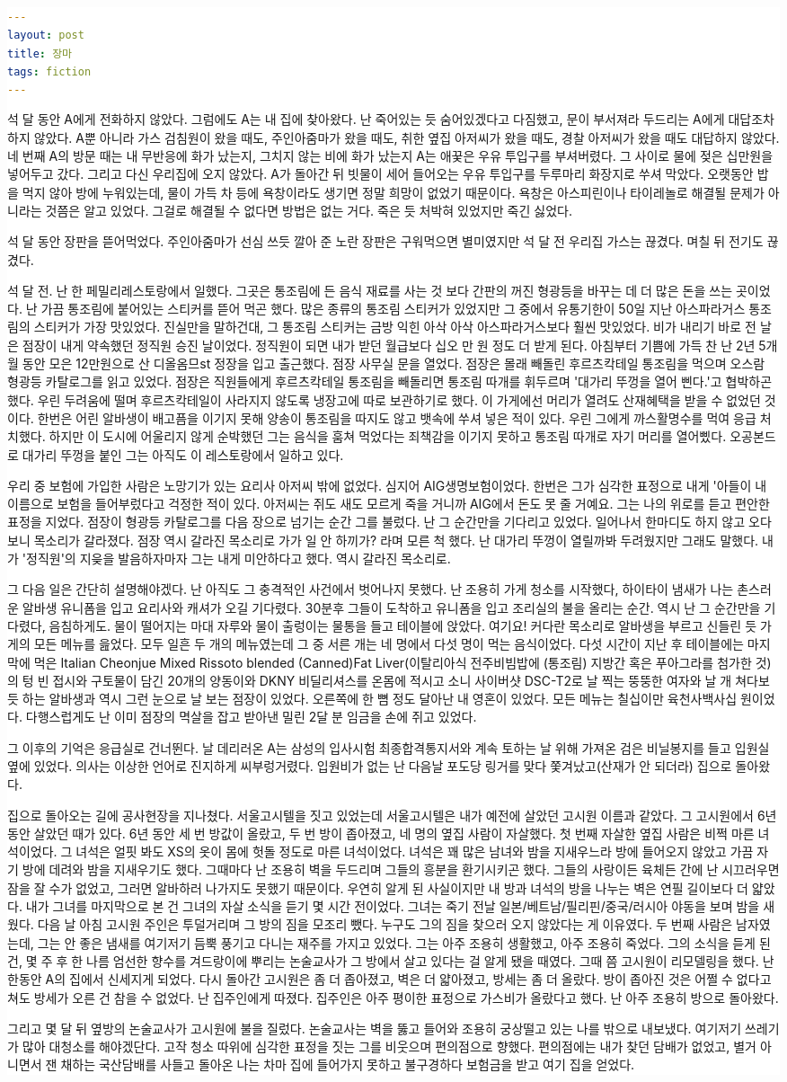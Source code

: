 ```yaml
---
layout: post
title: 장마
tags: fiction
---
```

석 달 동안 A에게 전화하지 않았다. 그럼에도 A는 내 집에 찾아왔다. 난 죽어있는 듯 숨어있겠다고 다짐했고, 문이 부서져라 두드리는 A에게 대답조차 하지 않았다. A뿐 아니라 가스 검침원이 왔을 때도, 주인아줌마가 왔을 때도, 취한 옆집 아저씨가 왔을 때도, 경찰 아저씨가 왔을 때도 대답하지 않았다. 네 번째 A의 방문 때는 내 무반응에 화가 났는지, 그치지 않는 비에 화가 났는지 A는 애꿎은 우유 투입구를 부셔버렸다. 그 사이로 물에 젖은 십만원을 넣어두고 갔다. 그리고 다신 우리집에 오지 않았다. A가 돌아간 뒤 빗물이 세어 들어오는 우유 투입구를 두루마리 화장지로 쑤셔 막았다. 오랫동안 밥을 먹지 않아 방에 누워있는데, 물이 가득 차 등에 욕창이라도 생기면 정말 희망이 없었기 때문이다. 욕창은 아스피린이나 타이레놀로 해결될 문제가 아니라는 것쯤은 알고 있었다. 그걸로 해결될 수 없다면 방법은 없는 거다. 죽은 듯 처박혀 있었지만 죽긴 싫었다.

석 달 동안 장판을 뜯어먹었다. 주인아줌마가 선심 쓰듯 깔아 준 노란 장판은 구워먹으면 별미였지만 석 달 전 우리집 가스는 끊겼다. 며칠 뒤 전기도 끊겼다.

석 달 전. 난 한 페밀리레스토랑에서 일했다. 그곳은 통조림에 든 음식 재료를 사는 것 보다 간판의 꺼진 형광등을 바꾸는 데 더 많은 돈을 쓰는 곳이었다. 난 가끔 통조림에 붙어있는 스티커를 뜯어 먹곤 했다. 많은 종류의 통조림 스티커가 있었지만 그 중에서 유통기한이 50일 지난 아스파라거스 통조림의 스티커가 가장 맛있었다. 진실만을 말하건대, 그 통조림 스티커는 금방 익힌 아삭 아삭 아스파라거스보다 훨씬 맛있었다. 비가 내리기 바로 전 날은 점장이 내게 약속했던 정직원 승진 날이었다. 정직원이 되면 내가 받던 월급보다 십오 만 원 정도 더 받게 된다. 아침부터 기쁨에 가득 찬 난 2년 5개월 동안 모은 12만원으로 산 디올옴므st 정장을 입고 출근했다. 점장 사무실 문을 열었다. 점장은 몰래 빼돌린 후르츠칵테일 통조림을 먹으며 오스람 형광등 카탈로그를 읽고 있었다. 점장은 직원들에게 후르츠칵테일 통조림을 빼돌리면 통조림 따개를 휘두르며 '대가리 뚜껑을 열어 삔다.'고 협박하곤 했다. 우린 두려움에 떨며 후르츠칵테일이 사라지지 않도록 냉장고에 따로 보관하기로 했다. 이 가게에선 머리가 열려도 산재혜택을 받을 수 없었던 것이다. 한번은 어린 알바생이 배고픔을 이기지 못해 양송이 통조림을 따지도 않고 뱃속에 쑤셔 넣은 적이 있다. 우린 그에게 까스활명수를 먹여 응급 처치했다. 하지만 이 도시에 어울리지 않게 순박했던 그는 음식을 훔쳐 먹었다는 죄책감을 이기지 못하고 통조림 따개로 자기 머리를 열어삤다. 오공본드로 대가리 뚜껑을 붙인 그는 아직도 이 레스토랑에서 일하고 있다.

우리 중 보험에 가입한 사람은 노망기가 있는 요리사 아저씨 밖에 없었다. 심지어 AIG생명보험이었다. 한번은 그가 심각한 표정으로 내게 '아들이 내 이름으로 보험을 들어부렀다고 걱정한 적이 있다. 아저씨는 쥐도 새도 모르게 죽을 거니까 AIG에서 돈도 못 줄 거예요. 그는 나의 위로를 듣고 편안한 표정을 지었다. 점장이 형광등 카탈로그를 다음 장으로 넘기는 순간 그를 불렀다. 난 그 순간만을 기다리고 있었다. 일어나서 한마디도 하지 않고 오다보니 목소리가 갈라졌다. 점장 역시 갈라진 목소리로 가가 일 안 하끼가? 라며 모른 척 했다. 난 대가리 뚜껑이 열릴까봐 두려웠지만 그래도 말했다. 내가 '정직원'의 지읒을 발음하자마자 그는 내게 미안하다고 했다. 역시 갈라진 목소리로.

그 다음 일은 간단히 설명해야겠다. 난 아직도 그 충격적인 사건에서 벗어나지 못했다. 난 조용히 가게 청소를 시작했다, 하이타이 냄새가 나는 촌스러운 알바생 유니폼을 입고 요리사와 캐셔가 오길 기다렸다. 30분후 그들이 도착하고 유니폼을 입고 조리실의 불을 올리는 순간. 역시 난 그 순간만을 기다렸다, 음침하게도. 물이 떨어지는 마대 자루와 물이 출렁이는 물통을 들고 테이블에 앉았다. 여기요! 커다란 목소리로 알바생을 부르고 신들린 듯 가게의 모든 메뉴를 읊었다. 모두 일흔 두 개의 메뉴였는데 그 중 서른 개는 네 명에서 다섯 명이 먹는 음식이었다. 다섯 시간이 지난 후 테이블에는 마지막에 먹은 Italian Cheonjue Mixed Rissoto blended (Canned)Fat Liver(이탈리아식 전주비빔밥에 (통조림) 지방간 혹은 푸아그라를 첨가한 것)의 텅 빈 접시와 구토물이 담긴 20개의 양동이와 DKNY 비딜리셔스를 온몸에 적시고 소니 사이버샷 DSC-T2로 날 찍는 뚱뚱한 여자와 날 개 쳐다보듯 하는 알바생과 역시 그런 눈으로 날 보는 점장이 있었다. 오른쪽에 한 뼘 정도 달아난 내 영혼이 있었다. 모든 메뉴는 칠십이만 육천사백사십 원이었다. 다행스럽게도 난 이미 점장의 멱살을 잡고 받아낸 밀린 2달 분 임금을 손에 쥐고 있었다.

그 이후의 기억은 응급실로 건너뛴다. 날 데리러온 A는 삼성의 입사시험 최종합격통지서와 계속 토하는 날 위해 가져온 검은 비닐봉지를 들고 입원실 옆에 있었다. 의사는 이상한 언어로 진지하게 씨부렁거렸다. 입원비가 없는 난 다음날 포도당 링거를 맞다 쫓겨났고(산재가 안 되더라) 집으로 돌아왔다.

집으로 돌아오는 길에 공사현장을 지나쳤다. 서울고시텔을 짓고 있었는데 서울고시텔은 내가 예전에 살았던 고시원 이름과 같았다. 그 고시원에서 6년 동안 살았던 때가 있다. 6년 동안 세 번 방값이 올랐고, 두 번 방이 좁아졌고, 네 명의 옆집 사람이 자살했다. 첫 번째 자살한 옆집 사람은 비쩍 마른 녀석이었다. 그 녀석은 얼핏 봐도 XS의 옷이 몸에 헛돌 정도로 마른 녀석이었다. 녀석은 꽤 많은 남녀와 밤을 지새우느라 방에 들어오지 않았고 가끔 자기 방에 데려와 밤을 지새우기도 했다. 그때마다 난 조용히 벽을 두드리며 그들의 흥분을 환기시키곤 했다. 그들의 사랑이든 육체든 간에 난 시끄러우면 잠을 잘 수가 없었고, 그러면 알바하러 나가지도 못했기 때문이다. 우연히 알게 된 사실이지만 내 방과 녀석의 방을 나누는 벽은 연필 길이보다 더 얇았다. 내가 그녀를 마지막으로 본 건 그녀의 자살 소식을 듣기 몇 시간 전이었다. 그녀는 죽기 전날 일본/베트남/필리핀/중국/러시아 야동을 보며 밤을 새웠다. 다음 날 아침 고시원 주인은 투덜거리며 그 방의 짐을 모조리 뺐다. 누구도 그의 짐을 찾으러 오지 않았다는 게 이유였다. 두 번째 사람은 남자였는데, 그는 안 좋은 냄새를 여기저기 듬뿍 풍기고 다니는 재주를 가지고 있었다. 그는 아주 조용히 생활했고, 아주 조용히 죽었다. 그의 소식을 듣게 된 건, 몇 주 후 한 나름 엄선한 향수를 겨드랑이에 뿌리는 논술교사가 그 방에서 살고 있다는 걸 알게 됐을 때였다. 그때 쯤 고시원이 리모델링을 했다. 난 한동안 A의 집에서 신세지게 되었다. 다시 돌아간 고시원은 좀 더 좁아졌고, 벽은 더 얇아졌고, 방세는 좀 더 올랐다. 방이 좁아진 것은 어쩔 수 없다고 쳐도 방세가 오른 건 참을 수 없었다. 난 집주인에게 따졌다. 집주인은 아주 평이한 표정으로 가스비가 올랐다고 했다. 난 아주 조용히 방으로 돌아왔다.

그리고 몇 달 뒤 옆방의 논술교사가 고시원에 불을 질렀다. 논술교사는 벽을 뚫고 들어와 조용히 궁상떨고 있는 나를 밖으로 내보냈다. 여기저기 쓰레기가 많아 대청소를 해야겠단다. 고작 청소 따위에 심각한 표정을 짓는 그를 비웃으며 편의점으로 향했다. 편의점에는 내가 찾던 담배가 없었고, 별거 아니면서 잰 채하는 국산담배를 사들고 돌아온 나는 차마 집에 들어가지 못하고 불구경하다 보험금을 받고 여기 집을 얻었다.
